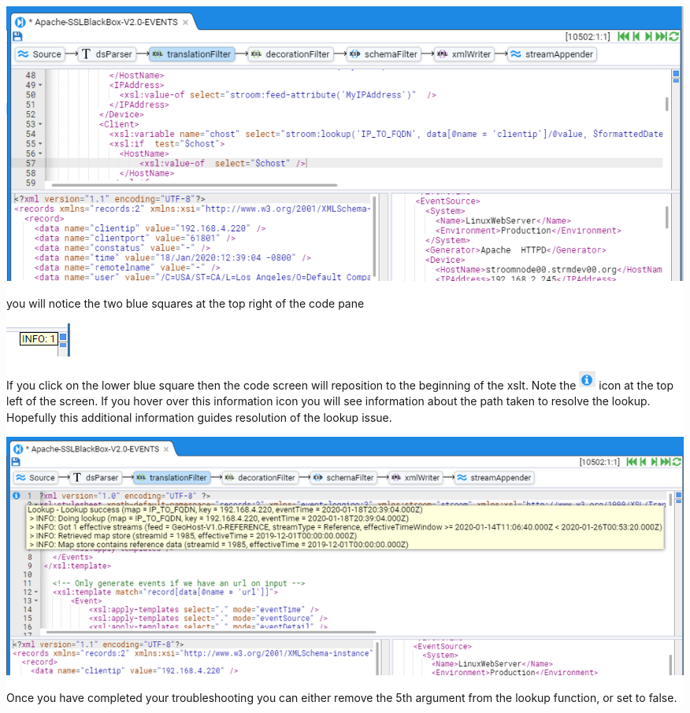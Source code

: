 ![Stroom UI CreateReferenceFeed - lookup 5th argument](../resources/v6/UI-UseReferenceFeed-30.png "lookup 5th argument")

you will notice the two blue squares at the top right of the code pane 

![Stroom UI CreateReferenceFeed - lookup 5th argument](../resources/v6/UI-UseReferenceFeed-31.png "lookup 5th argument")

If you click on the lower blue square then the code screen will reposition to the beginning of the xslt. Note the ![Info](../resources/icons/info.png "Information") icon at the top left of the screen. If you hover over this information icon you will
see information about the path taken to resolve the lookup. Hopefully this additional information guides resolution of the lookup issue.

![Stroom UI CreateReferenceFeed - lookup trace information](../resources/v6/UI-UseReferenceFeed-32.png "lookup trace information")

Once you have completed your troubleshooting you can either remove the 5th argument from the lookup function, or set to false.